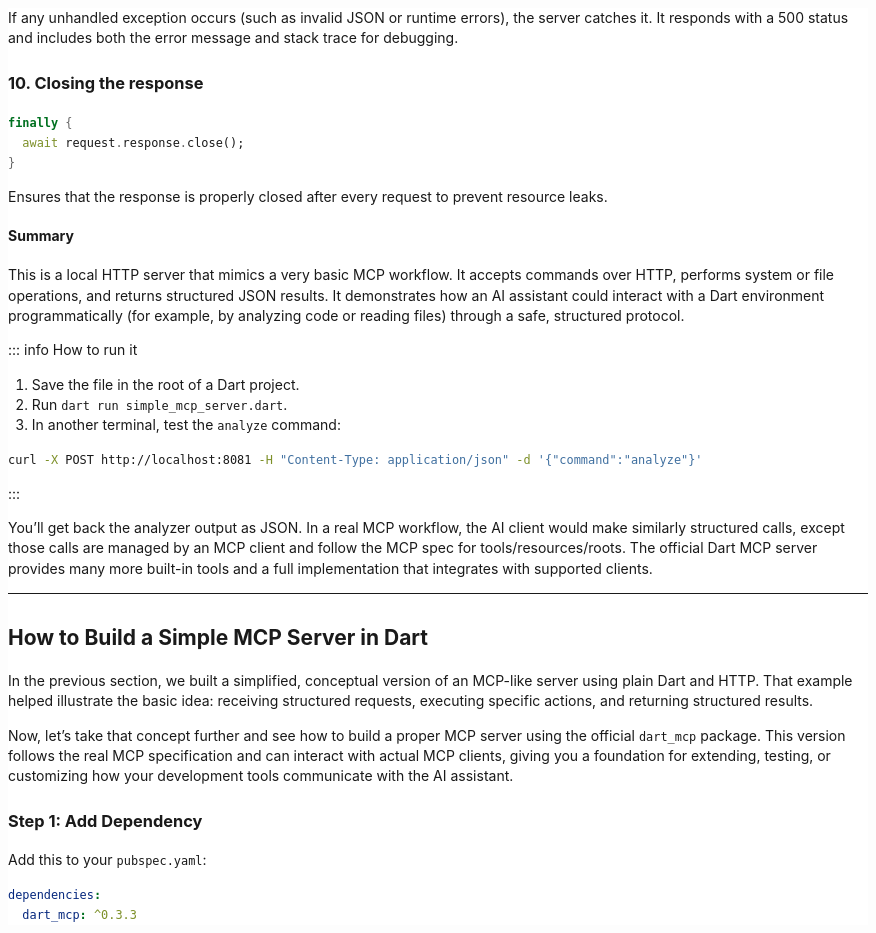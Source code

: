 If any unhandled exception occurs (such as invalid JSON or runtime errors), the server catches it. It responds with a 500 status and includes both the error message and stack trace for debugging.

### 10. Closing the response

```dart
finally {
  await request.response.close();
}
```

Ensures that the response is properly closed after every request to prevent resource leaks.

#### Summary

This is a local HTTP server that mimics a very basic MCP workflow. It accepts commands over HTTP, performs system or file operations, and returns structured JSON results. It demonstrates how an AI assistant could interact with a Dart environment programmatically (for example, by analyzing code or reading files) through a safe, structured protocol.

::: info How to run it

1. Save the file in the root of a Dart project.
2. Run `dart run simple_mcp_server.dart`.
3. In another terminal, test the `analyze` command:

```sh
curl -X POST http://localhost:8081 -H "Content-Type: application/json" -d '{"command":"analyze"}'
```

:::

You’ll get back the analyzer output as JSON. In a real MCP workflow, the AI client would make similarly structured calls, except those calls are managed by an MCP client and follow the MCP spec for tools/resources/roots. The official Dart MCP server provides many more built-in tools and a full implementation that integrates with supported clients.

---

## How to Build a Simple MCP Server in Dart

In the previous section, we built a simplified, conceptual version of an MCP-like server using plain Dart and HTTP. That example helped illustrate the basic idea: receiving structured requests, executing specific actions, and returning structured results.

Now, let’s take that concept further and see how to build a proper MCP server using the official `dart_mcp` package. This version follows the real MCP specification and can interact with actual MCP clients, giving you a foundation for extending, testing, or customizing how your development tools communicate with the AI assistant.

### Step 1: Add Dependency

Add this to your <VPIcon icon="iconfont icon-yaml"/>`pubspec.yaml`:

```yaml title="pubspec.yaml"
dependencies:
  dart_mcp: ^0.3.3
```

